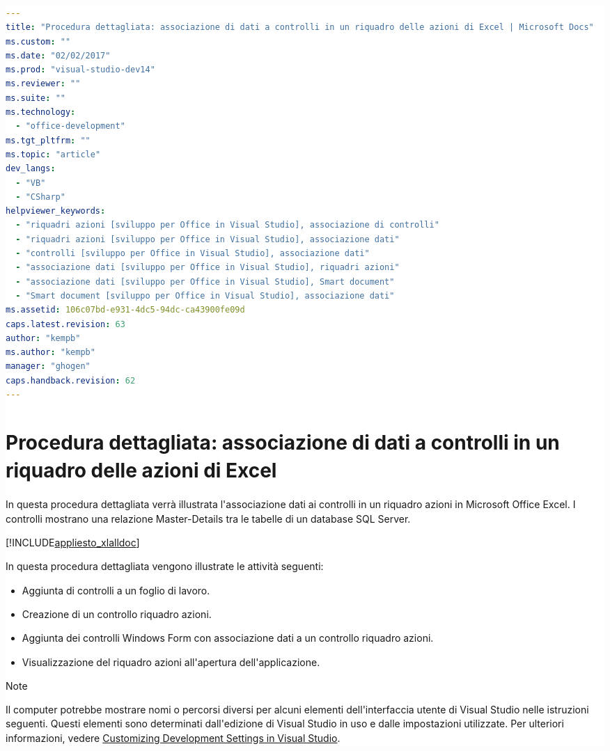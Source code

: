 ```yaml
---
title: "Procedura dettagliata: associazione di dati a controlli in un riquadro delle azioni di Excel | Microsoft Docs"
ms.custom: ""
ms.date: "02/02/2017"
ms.prod: "visual-studio-dev14"
ms.reviewer: ""
ms.suite: ""
ms.technology: 
  - "office-development"
ms.tgt_pltfrm: ""
ms.topic: "article"
dev_langs: 
  - "VB"
  - "CSharp"
helpviewer_keywords: 
  - "riquadri azioni [sviluppo per Office in Visual Studio], associazione di controlli"
  - "riquadri azioni [sviluppo per Office in Visual Studio], associazione dati"
  - "controlli [sviluppo per Office in Visual Studio], associazione dati"
  - "associazione dati [sviluppo per Office in Visual Studio], riquadri azioni"
  - "associazione dati [sviluppo per Office in Visual Studio], Smart document"
  - "Smart document [sviluppo per Office in Visual Studio], associazione dati"
ms.assetid: 106c07bd-e931-4dc5-94dc-ca43900fe09d
caps.latest.revision: 63
author: "kempb"
ms.author: "kempb"
manager: "ghogen"
caps.handback.revision: 62
---
```

# Procedura dettagliata: associazione di dati a controlli in un riquadro delle azioni di Excel
  In questa procedura dettagliata verrà illustrata l'associazione dati ai controlli in un riquadro azioni in Microsoft Office Excel.  I controlli mostrano una relazione Master\-Details tra le tabelle di un database SQL Server.  
  
 [!INCLUDE[appliesto_xlalldoc](../vsto/includes/appliesto-xlalldoc-md.md)]  
  
 In questa procedura dettagliata vengono illustrate le attività seguenti:  
  
-   Aggiunta di controlli a un foglio di lavoro.  
  
-   Creazione di un controllo riquadro azioni.  
  
-   Aggiunta dei controlli Windows Form con associazione dati a un controllo riquadro azioni.  
  
-   Visualizzazione del riquadro azioni all'apertura dell'applicazione.  
  
> [!NOTE]  
>  Il computer potrebbe mostrare nomi o percorsi diversi per alcuni elementi dell'interfaccia utente di Visual Studio nelle istruzioni seguenti.  Questi elementi sono determinati dall'edizione di Visual Studio in uso e dalle impostazioni utilizzate.  Per ulteriori informazioni, vedere [Customizing Development Settings in Visual Studio](http://msdn.microsoft.com/it-it/22c4debb-4e31-47a8-8f19-16f328d7dcd3).  
  